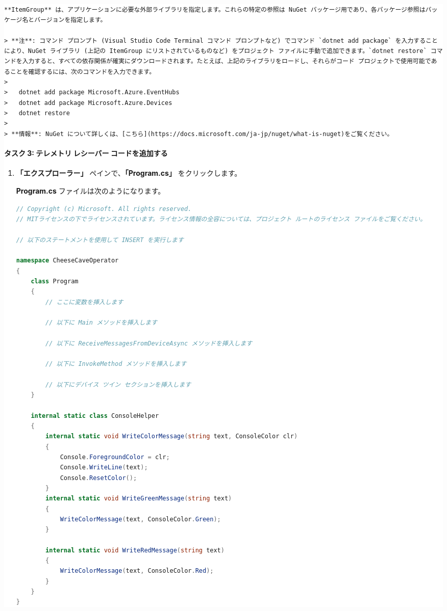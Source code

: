     **ItemGroup** は、アプリケーションに必要な外部ライブラリを指定します。これらの特定の参照は NuGet パッケージ用であり、各パッケージ参照はパッケージ名とバージョンを指定します。

    > **注**: コマンド プロンプト (Visual Studio Code Terminal コマンド プロンプトなど) でコマンド `dotnet add package` を入力することにより、NuGet ライブラリ (上記の ItemGroup にリストされているものなど) をプロジェクト ファイルに手動で追加できます。`dotnet restore` コマンドを入力すると、すべての依存関係が確実にダウンロードされます。たとえば、上記のライブラリをロードし、それらがコード プロジェクトで使用可能であることを確認するには、次のコマンドを入力できます。
    >
    >   dotnet add package Microsoft.Azure.EventHubs
    >   dotnet add package Microsoft.Azure.Devices
    >   dotnet restore
    >
    > **情報**: NuGet について詳しくは、[こちら](https://docs.microsoft.com/ja-jp/nuget/what-is-nuget)をご覧ください。

#### タスク 3: テレメトリ レシーバー コードを追加する

1. **「エクスプローラー」** ペインで、**「Program.cs」** をクリックします。

    **Program.cs** ファイルは次のようになります。

    ```csharp
    // Copyright (c) Microsoft. All rights reserved.
    // MITライセンスの下でライセンスされています。ライセンス情報の全容については、プロジェクト ルートのライセンス ファイルをご覧ください。

    // 以下のステートメントを使用して INSERT を実行します

    namespace CheeseCaveOperator
    {
        class Program
        {
            // ここに変数を挿入します

            // 以下に Main メソッドを挿入します

            // 以下に ReceiveMessagesFromDeviceAsync メソッドを挿入します

            // 以下に InvokeMethod メソッドを挿入します

            // 以下にデバイス ツイン セクションを挿入します
        }

        internal static class ConsoleHelper
        {
            internal static void WriteColorMessage(string text, ConsoleColor clr)
            {
                Console.ForegroundColor = clr;
                Console.WriteLine(text);
                Console.ResetColor();
            }
            internal static void WriteGreenMessage(string text)
            {
                WriteColorMessage(text, ConsoleColor.Green);
            }

            internal static void WriteRedMessage(string text)
            {
                WriteColorMessage(text, ConsoleColor.Red);
            }
        }
    }
    ```
